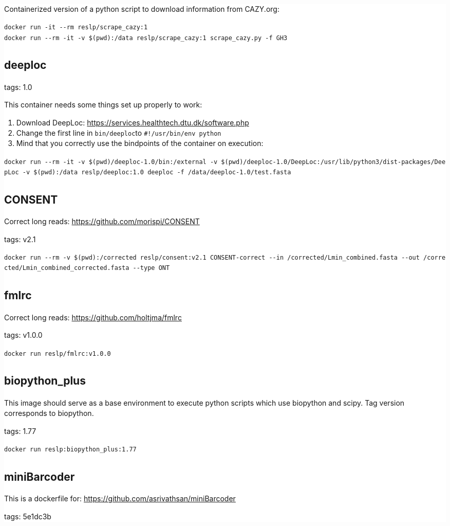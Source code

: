 
Containerized version of a python script to download information from CAZY.org:

```
docker run -it --rm reslp/scrape_cazy:1
docker run --rm -it -v $(pwd):/data reslp/scrape_cazy:1 scrape_cazy.py -f GH3
```

## deeploc
tags: 1.0

This container needs some things set up properly to work:

1. Download DeepLoc: https://services.healthtech.dtu.dk/software.php
2. Change the first line in `bin/deeploc`to `#!/usr/bin/env python`
3. Mind that you correctly use the bindpoints of the container on execution:

```
docker run --rm -it -v $(pwd)/deeploc-1.0/bin:/external -v $(pwd)/deeploc-1.0/DeepLoc:/usr/lib/python3/dist-packages/DeepLoc -v $(pwd):/data reslp/deeploc:1.0 deeploc -f /data/deeploc-1.0/test.fasta
```

## CONSENT
Correct long reads: https://github.com/morispi/CONSENT

tags: v2.1

```
docker run --rm -v $(pwd):/corrected reslp/consent:v2.1 CONSENT-correct --in /corrected/Lmin_combined.fasta --out /corrected/Lmin_combined_corrected.fasta --type ONT
```

## fmlrc
Correct long reads: https://github.com/holtjma/fmlrc

tags: v1.0.0

```
docker run reslp/fmlrc:v1.0.0
```

## biopython_plus
This image should serve as a base environment to execute python scripts which use biopython and scipy. Tag version corresponds to biopython.

tags: 1.77

```
docker run reslp:biopython_plus:1.77
```


## miniBarcoder
This is a dockerfile for: https://github.com/asrivathsan/miniBarcoder

tags: 5e1dc3b
